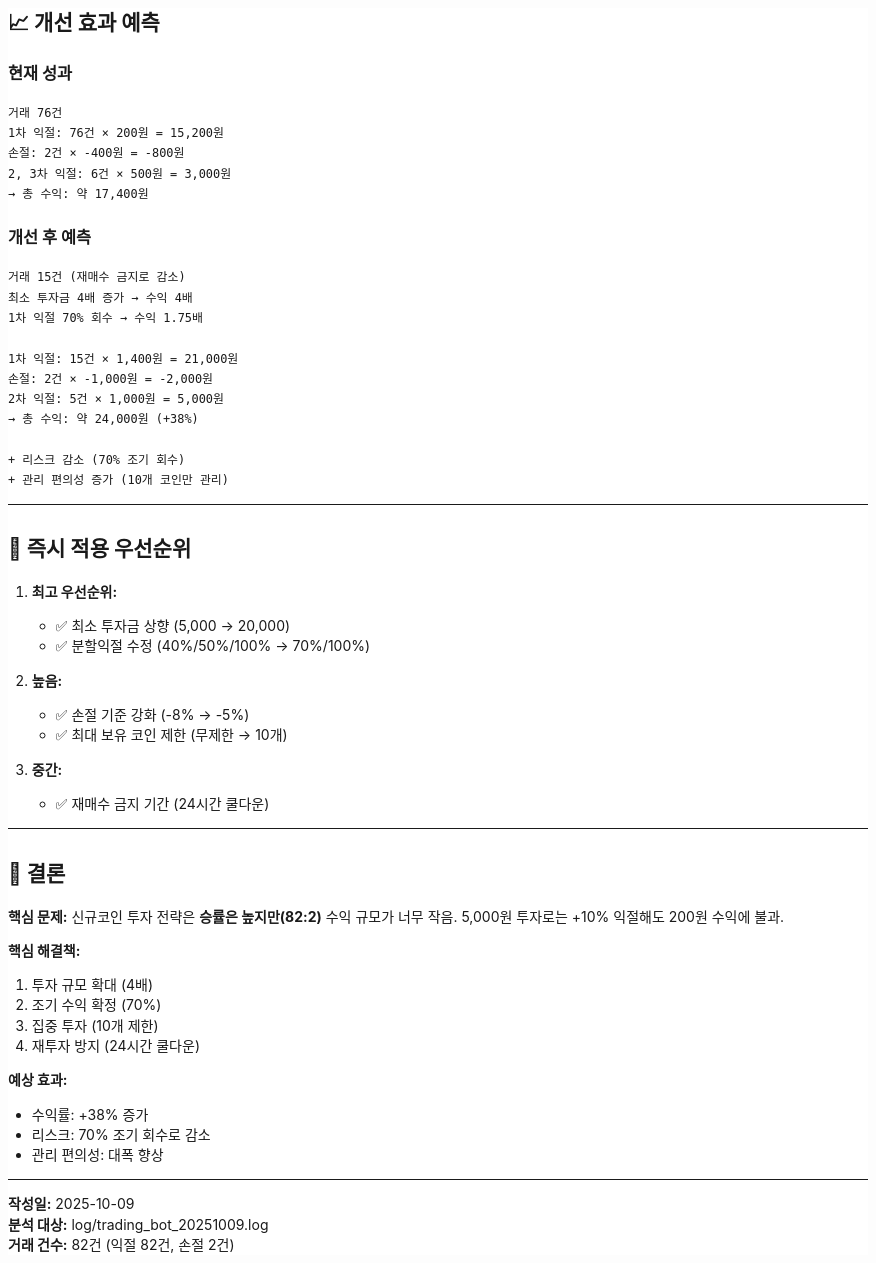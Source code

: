 
## 📈 개선 효과 예측

### 현재 성과
```
거래 76건
1차 익절: 76건 × 200원 = 15,200원
손절: 2건 × -400원 = -800원
2, 3차 익절: 6건 × 500원 = 3,000원
→ 총 수익: 약 17,400원
```

### 개선 후 예측
```
거래 15건 (재매수 금지로 감소)
최소 투자금 4배 증가 → 수익 4배
1차 익절 70% 회수 → 수익 1.75배

1차 익절: 15건 × 1,400원 = 21,000원
손절: 2건 × -1,000원 = -2,000원
2차 익절: 5건 × 1,000원 = 5,000원
→ 총 수익: 약 24,000원 (+38%)

+ 리스크 감소 (70% 조기 회수)
+ 관리 편의성 증가 (10개 코인만 관리)
```

---

## 🎯 즉시 적용 우선순위

1. **최고 우선순위:**
   - ✅ 최소 투자금 상향 (5,000 → 20,000)
   - ✅ 분할익절 수정 (40%/50%/100% → 70%/100%)

2. **높음:**
   - ✅ 손절 기준 강화 (-8% → -5%)
   - ✅ 최대 보유 코인 제한 (무제한 → 10개)

3. **중간:**
   - ✅ 재매수 금지 기간 (24시간 쿨다운)

---

## 📝 결론

**핵심 문제:**
신규코인 투자 전략은 **승률은 높지만(82:2)** 수익 규모가 너무 작음. 5,000원 투자로는 +10% 익절해도 200원 수익에 불과.

**핵심 해결책:**
1. 투자 규모 확대 (4배)
2. 조기 수익 확정 (70%)
3. 집중 투자 (10개 제한)
4. 재투자 방지 (24시간 쿨다운)

**예상 효과:**
- 수익률: +38% 증가
- 리스크: 70% 조기 회수로 감소
- 관리 편의성: 대폭 향상

---

**작성일:** 2025-10-09  
**분석 대상:** log/trading_bot_20251009.log  
**거래 건수:** 82건 (익절 82건, 손절 2건)
